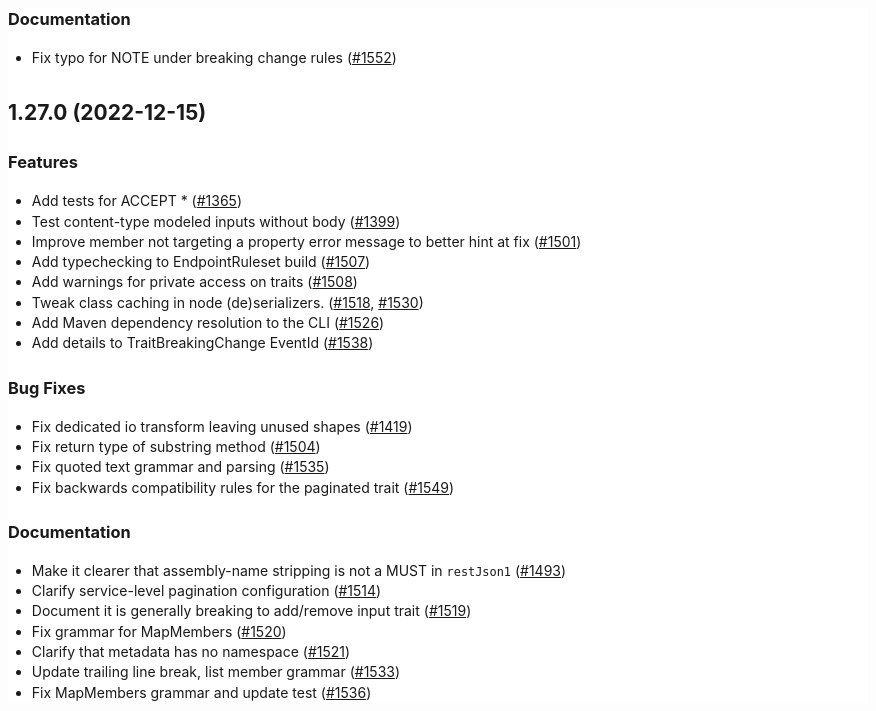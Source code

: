 ### Documentation

- Fix typo for NOTE under breaking change rules
  ([#1552](https://github.com/awslabs/smithy/pull/1552))

## 1.27.0 (2022-12-15)

### Features

- Add tests for ACCEPT * ([#1365](https://github.com/awslabs/smithy/pull/1365))
- Test content-type modeled inputs without body
  ([#1399](https://github.com/awslabs/smithy/pull/1399))
- Improve member not targeting a property error message to better hint at fix
  ([#1501](https://github.com/awslabs/smithy/pull/1501))
- Add typechecking to EndpointRuleset build
  ([#1507](https://github.com/awslabs/smithy/pull/1507))
- Add warnings for private access on traits
  ([#1508](https://github.com/awslabs/smithy/pull/1508))
- Tweak class caching in node (de)serializers.
  ([#1518](https://github.com/awslabs/smithy/pull/1518),
  [#1530](https://github.com/awslabs/smithy/pull/1530))
- Add Maven dependency resolution to the CLI
  ([#1526](https://github.com/awslabs/smithy/pull/1526))
- Add details to TraitBreakingChange EventId
  ([#1538](https://github.com/awslabs/smithy/pull/1538))

### Bug Fixes

- Fix dedicated io transform leaving unused shapes
  ([#1419](https://github.com/awslabs/smithy/pull/1419))
- Fix return type of substring method
  ([#1504](https://github.com/awslabs/smithy/pull/1504))
- Fix quoted text grammar and parsing
  ([#1535](https://github.com/awslabs/smithy/pull/1535))
- Fix backwards compatibility rules for the paginated trait
  ([#1549](https://github.com/awslabs/smithy/pull/1549))

### Documentation

- Make it clearer that assembly-name stripping is not a MUST in `restJson1`
  ([#1493](https://github.com/awslabs/smithy/pull/1493))
- Clarify service-level pagination configuration
  ([#1514](https://github.com/awslabs/smithy/pull/1514))
- Document it is generally breaking to add/remove input trait
  ([#1519](https://github.com/awslabs/smithy/pull/1519))
- Fix grammar for MapMembers
  ([#1520](https://github.com/awslabs/smithy/pull/1520))
- Clarify that metadata has no namespace
  ([#1521](https://github.com/awslabs/smithy/pull/1521))
- Update trailing line break, list member grammar
  ([#1533](https://github.com/awslabs/smithy/pull/1533))
- Fix MapMembers grammar and update test
  ([#1536](https://github.com/awslabs/smithy/pull/1536))

